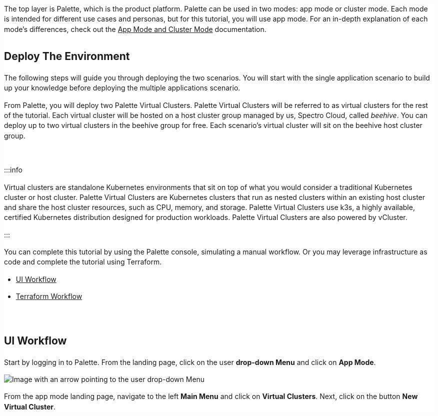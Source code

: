 The top layer is Palette, which is the product platform. Palette can be used in two modes: app mode or cluster mode.
Each mode is intended for different use cases and personas, but for this tutorial, you will use app mode. For an
in-depth explanation of each mode’s differences, check out the
[App Mode and Cluster Mode](../../introduction/palette-modes.md) documentation.

## Deploy The Environment

The following steps will guide you through deploying the two scenarios. You will start with the single application
scenario to build up your knowledge before deploying the multiple applications scenario.

From Palette, you will deploy two Palette Virtual Clusters. Palette Virtual Clusters will be referred to as virtual
clusters for the rest of the tutorial. Each virtual cluster will be hosted on a host cluster group managed by us,
Spectro Cloud, called _beehive_. You can deploy up to two virtual clusters in the beehive group for free. Each
scenario’s virtual cluster will sit on the beehive host cluster group.

<br />

:::info

Virtual clusters are standalone Kubernetes environments that sit on top of what you would consider a traditional
Kubernetes cluster or host cluster. Palette Virtual Clusters are Kubernetes clusters that run as nested clusters within
an existing host cluster and share the host cluster resources, such as CPU, memory, and storage. Palette Virtual
Clusters use k3s, a highly available, certified Kubernetes distribution designed for production workloads. Palette
Virtual Clusters are also powered by vCluster.

:::

You can complete this tutorial by using the Palette console, simulating a manual workflow. Or you may leverage
infrastructure as code and complete the tutorial using Terraform.

- [UI Workflow](#ui-workflow)

- [Terraform Workflow](#terraform-workflow)

<br />

## UI Workflow

Start by logging in to Palette. From the landing page, click on the user **drop-down Menu** and click on **App Mode**.

![Image with an arrow pointing to the user drop-down Menu](/tutorials/deploy-app/devx_apps_deploy-apps_toggle-app-mode.webp)

From the app mode landing page, navigate to the left **Main Menu** and click on **Virtual Clusters**. Next, click on the
button **New Virtual Cluster**.
